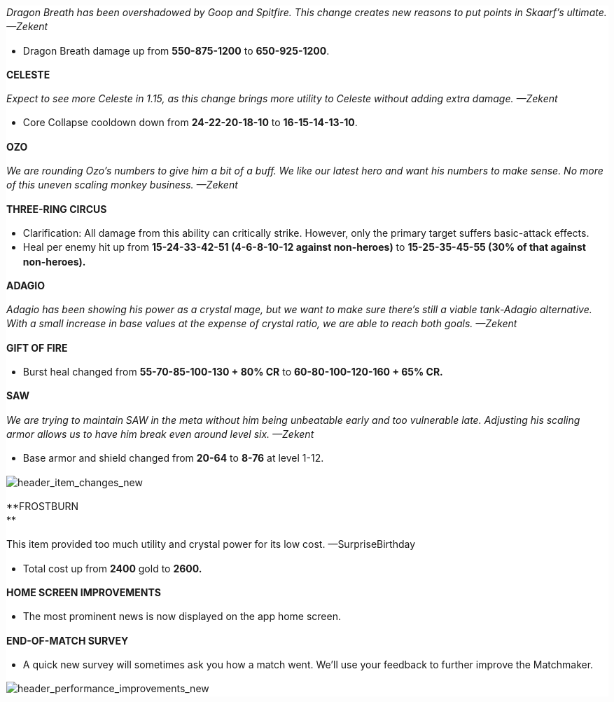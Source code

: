 _Dragon Breath has been overshadowed by Goop and Spitfire. This change creates new reasons to put points in Skaarf’s ultimate. —Zekent_

* Dragon Breath damage up from **550-875-1200** to **650-925-1200**.

**CELESTE**

_Expect to see more Celeste in 1.15, as this change brings more utility to Celeste without adding extra damage. —Zekent_

* Core Collapse cooldown down from **24-22-20-18-10** to **16-15-14-13-10**.

**OZO**

_We are rounding Ozo’s numbers to give him a bit of a buff. We like our latest hero and want his numbers to make sense. No more of this uneven scaling monkey business. —Zekent_

**THREE-RING CIRCUS**

* Clarification: All damage from this ability can critically strike. However, only the primary target suffers basic-attack effects.
* Heal per enemy hit up from **15-24-33-42-51 \(4-6-8-10-12 against non-heroes\)** to **15-25-35-45-55 \(30% of that against non-heroes\).**

**ADAGIO**

_Adagio has been showing his power as a crystal mage, but we want to make sure there’s still a viable tank-Adagio alternative. With a small increase in base values at the expense of crystal ratio, we are able to reach both goals. —Zekent_

**GIFT OF FIRE**

* Burst heal changed from **55-70-85-100-130 + 80% CR** to **60-80-100-120-160 + 65% CR.**

**SAW**

_We are trying to maintain SAW in the meta without him being unbeatable early and too vulnerable late. Adjusting his scaling armor allows us to have him break even around level six. —Zekent_

* Base armor and shield changed from **20-64** to **8-76** at level 1-12.

![header\_item\_changes\_new](https://jd3sljkvzi-flywheel.netdna-ssl.com/wp-content/uploads/2015/06/header_item_changes_new1.png)

**FROSTBURN  
**

This item provided too much utility and crystal power for its low cost. —SurpriseBirthday

* Total cost up from **2400** gold to **2600.**

**HOME SCREEN IMPROVEMENTS**

* The most prominent news is now displayed on the app home screen.

**END-OF-MATCH SURVEY**

* A quick new survey will sometimes ask you how a match went. We’ll use your feedback to further improve the Matchmaker.

![header\_performance\_improvements\_new](https://jd3sljkvzi-flywheel.netdna-ssl.com/wp-content/uploads/2015/06/header_performance_improvements_new.png)
